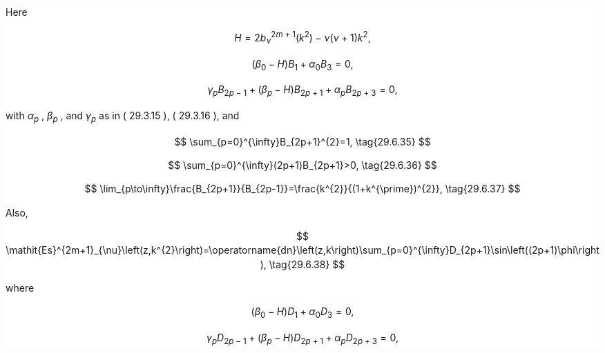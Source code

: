 Here


<a id="E32"></a>
$$
H=2b^{2m+1}_{\nu}\left(k^{2}\right)-\nu(\nu+1)k^{2}, \tag{29.6.32}
$$


<a id="E33"></a>
$$
(\beta_{0}-H)B_{1}+\alpha_{0}B_{3}=0, \tag{29.6.33}
$$


<a id="E34"></a>
$$
\gamma_{p}B_{2p-1}+(\beta_{p}-H)B_{2p+1}+\alpha_{p}B_{2p+3}=0, \tag{29.6.34}
$$

with $\alpha_{p}$ , $\beta_{p}$ , and $\gamma_{p}$ as in ( 29.3.15 ), ( 29.3.16 ), and


<a id="E35"></a>
$$
\sum_{p=0}^{\infty}B_{2p+1}^{2}=1, \tag{29.6.35}
$$


<a id="E36"></a>
$$
\sum_{p=0}^{\infty}(2p+1)B_{2p+1}>0, \tag{29.6.36}
$$


<a id="E37"></a>
$$
\lim_{p\to\infty}\frac{B_{2p+1}}{B_{2p-1}}=\frac{k^{2}}{(1+k^{\prime})^{2}}, \tag{29.6.37}
$$

Also,


<a id="E38"></a>
$$
\mathit{Es}^{2m+1}_{\nu}\left(z,k^{2}\right)=\operatorname{dn}\left(z,k\right)\sum_{p=0}^{\infty}D_{2p+1}\sin\left((2p+1)\phi\right), \tag{29.6.38}
$$

where


<a id="E39"></a>
$$
(\beta_{0}-H)D_{1}+\alpha_{0}D_{3}=0, \tag{29.6.39}
$$


<a id="E40"></a>
$$
\gamma_{p}D_{2p-1}+(\beta_{p}-H)D_{2p+1}+\alpha_{p}D_{2p+3}=0, \tag{29.6.40}
$$
